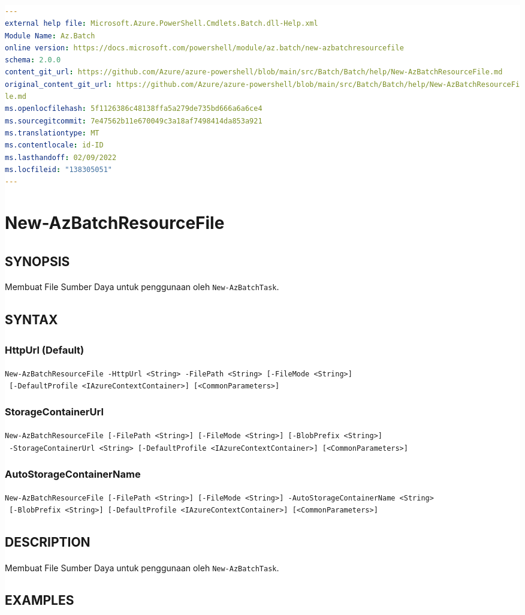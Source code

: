 ```yaml
---
external help file: Microsoft.Azure.PowerShell.Cmdlets.Batch.dll-Help.xml
Module Name: Az.Batch
online version: https://docs.microsoft.com/powershell/module/az.batch/new-azbatchresourcefile
schema: 2.0.0
content_git_url: https://github.com/Azure/azure-powershell/blob/main/src/Batch/Batch/help/New-AzBatchResourceFile.md
original_content_git_url: https://github.com/Azure/azure-powershell/blob/main/src/Batch/Batch/help/New-AzBatchResourceFile.md
ms.openlocfilehash: 5f1126386c48138ffa5a279de735bd666a6a6ce4
ms.sourcegitcommit: 7e47562b11e670049c3a18af7498414da853a921
ms.translationtype: MT
ms.contentlocale: id-ID
ms.lasthandoff: 02/09/2022
ms.locfileid: "138305051"
---
```

# New-AzBatchResourceFile

## SYNOPSIS
Membuat File Sumber Daya untuk penggunaan oleh `New-AzBatchTask`.

## SYNTAX

### HttpUrl (Default)
```
New-AzBatchResourceFile -HttpUrl <String> -FilePath <String> [-FileMode <String>]
 [-DefaultProfile <IAzureContextContainer>] [<CommonParameters>]
```

### StorageContainerUrl
```
New-AzBatchResourceFile [-FilePath <String>] [-FileMode <String>] [-BlobPrefix <String>]
 -StorageContainerUrl <String> [-DefaultProfile <IAzureContextContainer>] [<CommonParameters>]
```

### AutoStorageContainerName
```
New-AzBatchResourceFile [-FilePath <String>] [-FileMode <String>] -AutoStorageContainerName <String>
 [-BlobPrefix <String>] [-DefaultProfile <IAzureContextContainer>] [<CommonParameters>]
```

## DESCRIPTION
Membuat File Sumber Daya untuk penggunaan oleh `New-AzBatchTask`.

## EXAMPLES
